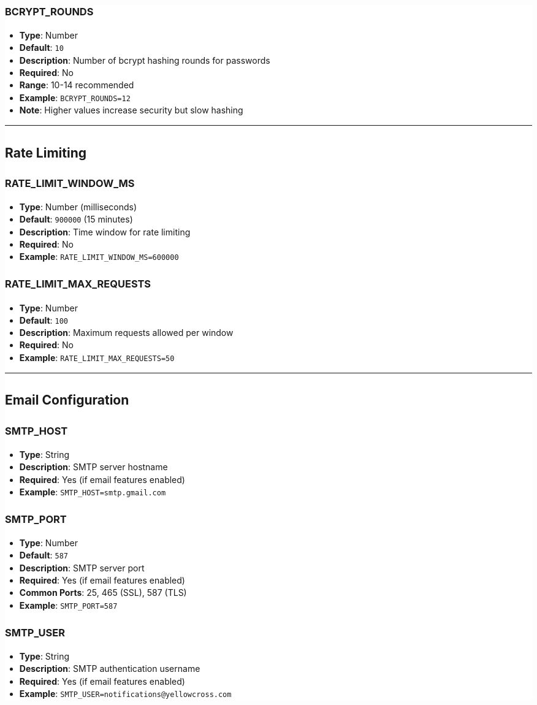 ### BCRYPT_ROUNDS
- **Type**: Number
- **Default**: `10`
- **Description**: Number of bcrypt hashing rounds for passwords
- **Required**: No
- **Range**: 10-14 recommended
- **Example**: `BCRYPT_ROUNDS=12`
- **Note**: Higher values increase security but slow hashing

---

## Rate Limiting

### RATE_LIMIT_WINDOW_MS
- **Type**: Number (milliseconds)
- **Default**: `900000` (15 minutes)
- **Description**: Time window for rate limiting
- **Required**: No
- **Example**: `RATE_LIMIT_WINDOW_MS=600000`

### RATE_LIMIT_MAX_REQUESTS
- **Type**: Number
- **Default**: `100`
- **Description**: Maximum requests allowed per window
- **Required**: No
- **Example**: `RATE_LIMIT_MAX_REQUESTS=50`

---

## Email Configuration

### SMTP_HOST
- **Type**: String
- **Description**: SMTP server hostname
- **Required**: Yes (if email features enabled)
- **Example**: `SMTP_HOST=smtp.gmail.com`

### SMTP_PORT
- **Type**: Number
- **Default**: `587`
- **Description**: SMTP server port
- **Required**: Yes (if email features enabled)
- **Common Ports**: 25, 465 (SSL), 587 (TLS)
- **Example**: `SMTP_PORT=587`

### SMTP_USER
- **Type**: String
- **Description**: SMTP authentication username
- **Required**: Yes (if email features enabled)
- **Example**: `SMTP_USER=notifications@yellowcross.com`
